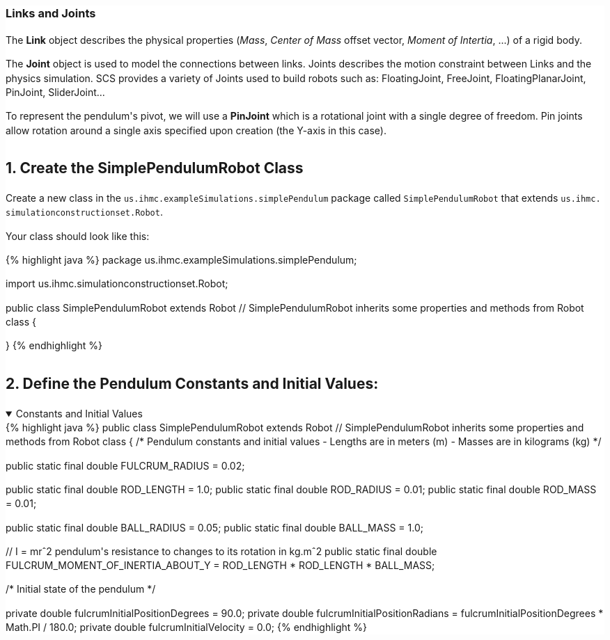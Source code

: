 ### Links and Joints
The **Link** object describes the physical properties (*Mass*, *Center of Mass* offset vector, *Moment of Intertia*, ...) of a rigid body.

The **Joint** object is used to model the connections between links. Joints describes the motion constraint between Links and the physics simulation. 
SCS provides a variety of Joints used to build robots such as: FloatingJoint, FreeJoint, FloatingPlanarJoint, PinJoint, SliderJoint...   

To represent the pendulum's pivot, we will use a **PinJoint** which is a rotational joint with a single degree of freedom. Pin joints allow rotation around a single axis specified upon creation (the Y-axis in this case).   

## 1. Create the SimplePendulumRobot Class

Create a new class in the `us.ihmc.exampleSimulations.simplePendulum` package called `SimplePendulumRobot` that extends `us.ihmc.simulationconstructionset.Robot`.
   
Your class should look like this:

{% highlight java %}
package us.ihmc.exampleSimulations.simplePendulum;

import us.ihmc.simulationconstructionset.Robot;

public class SimplePendulumRobot extends Robot // SimplePendulumRobot inherits some properties and methods from Robot class
{

}
{% endhighlight %}

## 2. Define the Pendulum Constants and Initial Values:
 
<details open>
<summary> Constants and Initial Values </summary>
{% highlight java %}
public class SimplePendulumRobot extends Robot // SimplePendulumRobot inherits some properties and methods from Robot class
{
   /*
     Pendulum constants and initial values
      - Lengths are in meters (m)
      - Masses are in kilograms (kg)
   */
   
   public static final double FULCRUM_RADIUS = 0.02;
   
   public static final double ROD_LENGTH = 1.0;
   public static final double ROD_RADIUS = 0.01;
   public static final double ROD_MASS = 0.01;

   public static final double BALL_RADIUS = 0.05;
   public static final double BALL_MASS = 1.0;

   // I = mrˆ2 pendulum's resistance to changes to its rotation in kg.mˆ2
   public static final double FULCRUM_MOMENT_OF_INERTIA_ABOUT_Y = ROD_LENGTH * ROD_LENGTH * BALL_MASS; 

   /*
      Initial state of the pendulum
   */

   private double fulcrumInitialPositionDegrees = 90.0;
   private double fulcrumInitialPositionRadians = fulcrumInitialPositionDegrees * Math.PI / 180.0;
   private double fulcrumInitialVelocity = 0.0;
{% endhighlight %}
</details>
